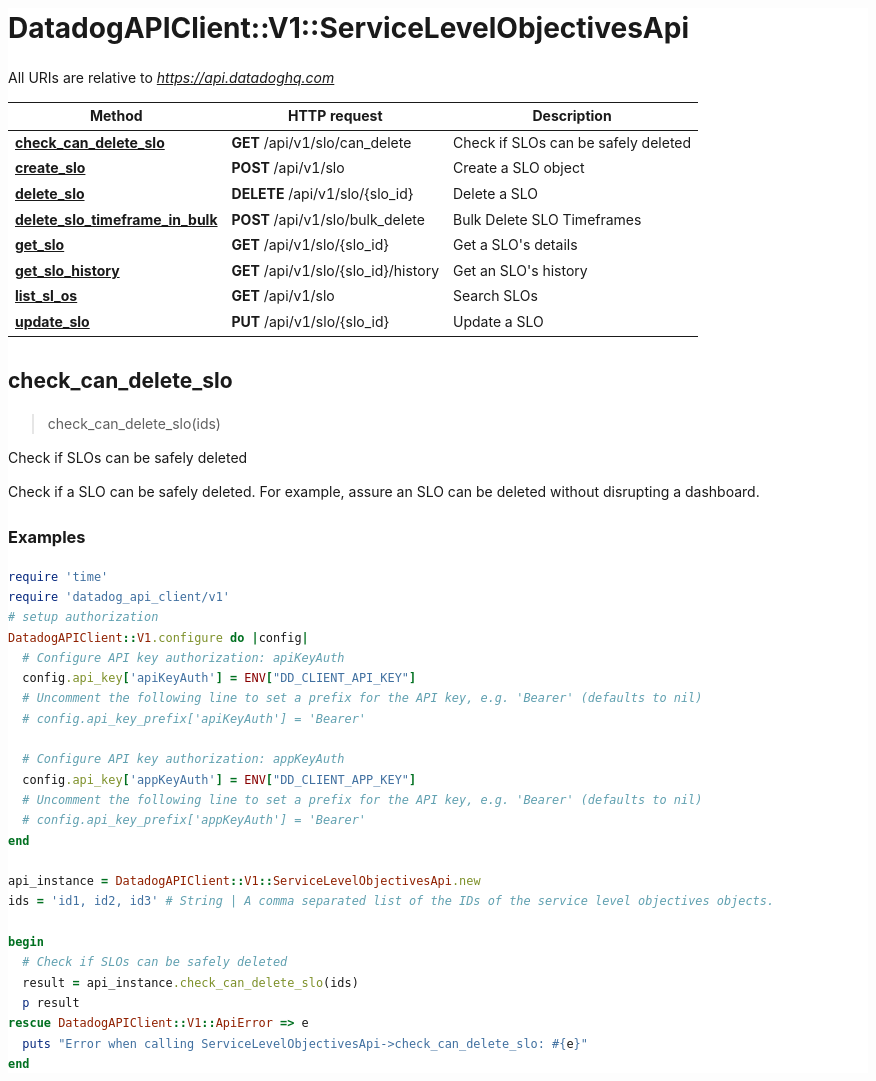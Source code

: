 # DatadogAPIClient::V1::ServiceLevelObjectivesApi

All URIs are relative to *https://api.datadoghq.com*

| Method | HTTP request | Description |
| ------ | ------------ | ----------- |
| [**check_can_delete_slo**](ServiceLevelObjectivesApi.md#check_can_delete_slo) | **GET** /api/v1/slo/can_delete | Check if SLOs can be safely deleted |
| [**create_slo**](ServiceLevelObjectivesApi.md#create_slo) | **POST** /api/v1/slo | Create a SLO object |
| [**delete_slo**](ServiceLevelObjectivesApi.md#delete_slo) | **DELETE** /api/v1/slo/{slo_id} | Delete a SLO |
| [**delete_slo_timeframe_in_bulk**](ServiceLevelObjectivesApi.md#delete_slo_timeframe_in_bulk) | **POST** /api/v1/slo/bulk_delete | Bulk Delete SLO Timeframes |
| [**get_slo**](ServiceLevelObjectivesApi.md#get_slo) | **GET** /api/v1/slo/{slo_id} | Get a SLO&#39;s details |
| [**get_slo_history**](ServiceLevelObjectivesApi.md#get_slo_history) | **GET** /api/v1/slo/{slo_id}/history | Get an SLO&#39;s history |
| [**list_sl_os**](ServiceLevelObjectivesApi.md#list_sl_os) | **GET** /api/v1/slo | Search SLOs |
| [**update_slo**](ServiceLevelObjectivesApi.md#update_slo) | **PUT** /api/v1/slo/{slo_id} | Update a SLO |


## check_can_delete_slo

> <CheckCanDeleteSLOResponse> check_can_delete_slo(ids)

Check if SLOs can be safely deleted

Check if a SLO can be safely deleted. For example, assure an SLO can be deleted without disrupting a dashboard.

### Examples

```ruby
require 'time'
require 'datadog_api_client/v1'
# setup authorization
DatadogAPIClient::V1.configure do |config|
  # Configure API key authorization: apiKeyAuth
  config.api_key['apiKeyAuth'] = ENV["DD_CLIENT_API_KEY"]
  # Uncomment the following line to set a prefix for the API key, e.g. 'Bearer' (defaults to nil)
  # config.api_key_prefix['apiKeyAuth'] = 'Bearer'

  # Configure API key authorization: appKeyAuth
  config.api_key['appKeyAuth'] = ENV["DD_CLIENT_APP_KEY"]
  # Uncomment the following line to set a prefix for the API key, e.g. 'Bearer' (defaults to nil)
  # config.api_key_prefix['appKeyAuth'] = 'Bearer'
end

api_instance = DatadogAPIClient::V1::ServiceLevelObjectivesApi.new
ids = 'id1, id2, id3' # String | A comma separated list of the IDs of the service level objectives objects.

begin
  # Check if SLOs can be safely deleted
  result = api_instance.check_can_delete_slo(ids)
  p result
rescue DatadogAPIClient::V1::ApiError => e
  puts "Error when calling ServiceLevelObjectivesApi->check_can_delete_slo: #{e}"
end
```
